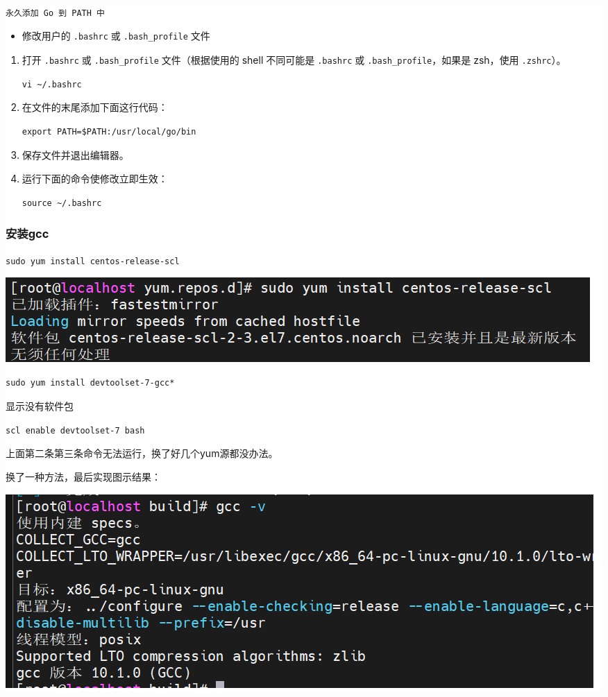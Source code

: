 `永久添加 Go 到 PATH 中`

- 修改用户的 `.bashrc` 或 `.bash_profile` 文件

1. 打开 `.bashrc` 或 `.bash_profile` 文件（根据使用的 shell 不同可能是 `.bashrc` 或 `.bash_profile`，如果是 zsh，使用 `.zshrc`）。

   ```
   vi ~/.bashrc
   ```

2. 在文件的末尾添加下面这行代码：

   ```
   export PATH=$PATH:/usr/local/go/bin
   ```

3. 保存文件并退出编辑器。

4. 运行下面的命令使修改立即生效：

   ```
   source ~/.bashrc
   ```

### 安装gcc

`sudo yum install centos-release-scl`

![image-20240923102009427](./environment_deployment_process.assets/image-20240923102009427.png)

`sudo yum install devtoolset-7-gcc*`

显示没有软件包

`scl enable devtoolset-7 bash`

 上面第二条第三条命令无法运行，换了好几个yum源都没办法。

换了一种方法，最后实现图示结果：

![image-20240923155930232](./environment_deployment_process.assets/image-20240923155930232.png)
